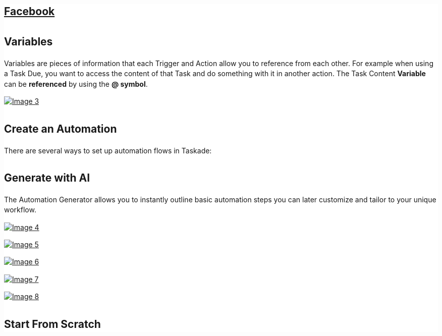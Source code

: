 [Facebook](https://intercom.help/taskade/en/articles/10350096-facebook-integration)
-----------------------------------------------------------------------------------

**Variables**
-------------

Variables are pieces of information that each Trigger and Action allow you to reference from each other. For example when using a Task Due, you want to access the content of that Task and do something with it in another action. The Task Content **Variable** can be **referenced** by using the **@ symbol**.

[![Image 3](../../.gitbook/assets/imported/getting-started-with-automation-3.png)](https://downloads.intercomcdn.com/i/o/plyqw4hf/1510137512/6b72dd1f0d5f7a8b5ba348c5f8e0/CleanShot+2025-05-06+at+16_23_55%402x.png?expires=1757741400&signature=12d0453c1f7d3f52230aeb682cd8c8e4936596b2d6729eac0fa015bead132dc6&req=dSUmFsh9moReW%2FMW1HO4zRqwbr2G%2F%2By2BuG0Q5kuns2aB9lkGfzNS48Ptob%2B%0AYbRejD0LCBSja5PzkzA%3D%0A)

**Create an Automation**
------------------------

There are several ways to set up automation flows in Taskade:

Generate with AI
----------------

The Automation Generator allows you to instantly outline basic automation steps you can later customize and tailor to your unique workflow.

[![Image 4](../../.gitbook/assets/imported/getting-started-with-automation-4.jpg)](https://downloads.intercomcdn.com/i/o/plyqw4hf/1463437584/b324462ec03e5be3a5164ebcb98a/access-automations-tab.jpg?expires=1757741400&signature=a8b8b07a9dc8ac99136059827a919844a148d5588f9c2d3f8bb118c7ad0edd6e&req=dSQhFc19moRXXfMW1HO4zUNGbdaLsEbAKsceUxNsArxUkX0d3JBGGzPHZ72c%0AoRaWki3u3oEIwkSmxJI%3D%0A)

[![Image 5](../../.gitbook/assets/imported/getting-started-with-automation-5.png)](https://downloads.intercomcdn.com/i/o/plyqw4hf/1364518452/a56abf49a4ce89eb5f9d617a2f58/automation-generator-2.png?expires=1757741400&signature=1f5cfdb123e291eb04a194787ab04b01c56b7400b8b00ddba2326b48243b64a9&req=dSMhEsx%2FlYVaW%2FMW1HO4za%2Byy3xIS1CDwkreXUa1mNSPYZgYeOTMmEPODDzc%0AzLc3%2B03RldD6CroYsE8%3D%0A)

[![Image 6](../../.gitbook/assets/imported/getting-started-with-automation-6.jpg)](https://downloads.intercomcdn.com/i/o/plyqw4hf/1364518446/ae4a344e38bb522b95fdcba2057f/automation-generator-modes.jpg?expires=1757741400&signature=768abffa5d4b88e6b00f0737240e88c3eef3eadde6eaa76aaa794aa36314b8c5&req=dSMhEsx%2FlYVbX%2FMW1HO4zYLe62wmf9eU9heDoFGreHNygQTXsmIhomudrbJa%0Al%2BEAOU9m2nLa6kvGxP8%3D%0A)

[![Image 7](../../.gitbook/assets/imported/getting-started-with-automation-7.png)](https://downloads.intercomcdn.com/i/o/plyqw4hf/1364518453/fcca02ee49b683aa8ef934bfa5d2/automation-generator-4.png?expires=1757741400&signature=6c802e9d5d619751fca3717163a74c5d0ef8b5cba632f7e233bb4d7f2bce4691&req=dSMhEsx%2FlYVaWvMW1HO4ze7seVihDa6ubZt4XBCHxbFA%2B2Kl6hvyOxLFCPRG%0AzxtrEB0y%2BJi0evEtCUo%3D%0A)

[![Image 8](../../.gitbook/assets/imported/getting-started-with-automation-8.png)](https://downloads.intercomcdn.com/i/o/plyqw4hf/1364518451/4884026e5d81052036b1e57a9ca4/automation-generator-5.png?expires=1757741400&signature=c26d9eca039e5f8930723c17f2f7297302666d6324fbb75090d1080b2c3a903d&req=dSMhEsx%2FlYVaWPMW1HO4zVZKzxRSegunEWz0Dc%2BQcT4KMP0Qd%2BDYxpK17CyJ%0AYnEqm141d1NZRlF65lY%3D%0A)

Start From Scratch
------------------
